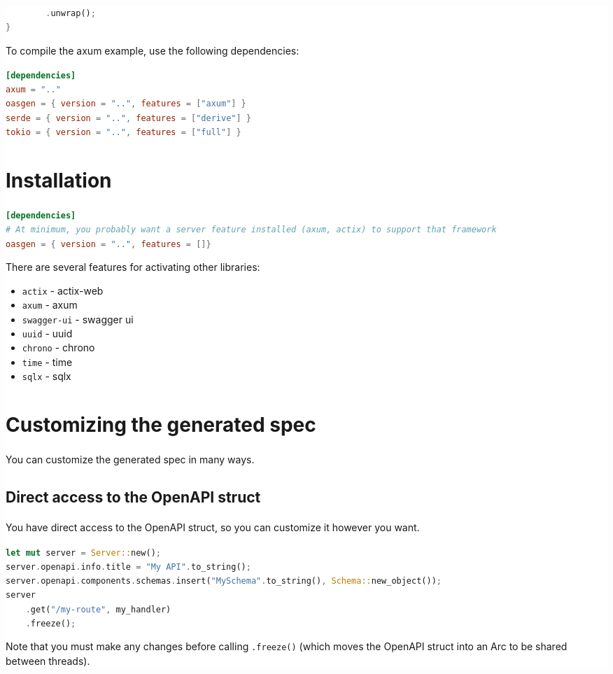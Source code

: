 ```rust
        .unwrap();
}
```

To compile the axum example, use the following dependencies:

```toml
[dependencies]
axum = ".."
oasgen = { version = "..", features = ["axum"] }
serde = { version = "..", features = ["derive"] }
tokio = { version = "..", features = ["full"] }
```

# Installation

```toml
[dependencies]
# At minimum, you probably want a server feature installed (axum, actix) to support that framework
oasgen = { version = "..", features = []}
```

There are several features for activating other libraries:

- `actix` - actix-web
- `axum` - axum
- `swagger-ui` - swagger ui
- `uuid` - uuid
- `chrono` - chrono
- `time` - time
- `sqlx` - sqlx

# Customizing the generated spec

You can customize the generated spec in many ways.

## Direct access to the OpenAPI struct

You have direct access to the OpenAPI struct, so you can customize it however you want.

```rust
let mut server = Server::new();
server.openapi.info.title = "My API".to_string();
server.openapi.components.schemas.insert("MySchema".to_string(), Schema::new_object());
server
    .get("/my-route", my_handler)
    .freeze();

```

Note that you must make any changes before calling `.freeze()` (which moves the OpenAPI struct into an Arc to be shared between threads).
